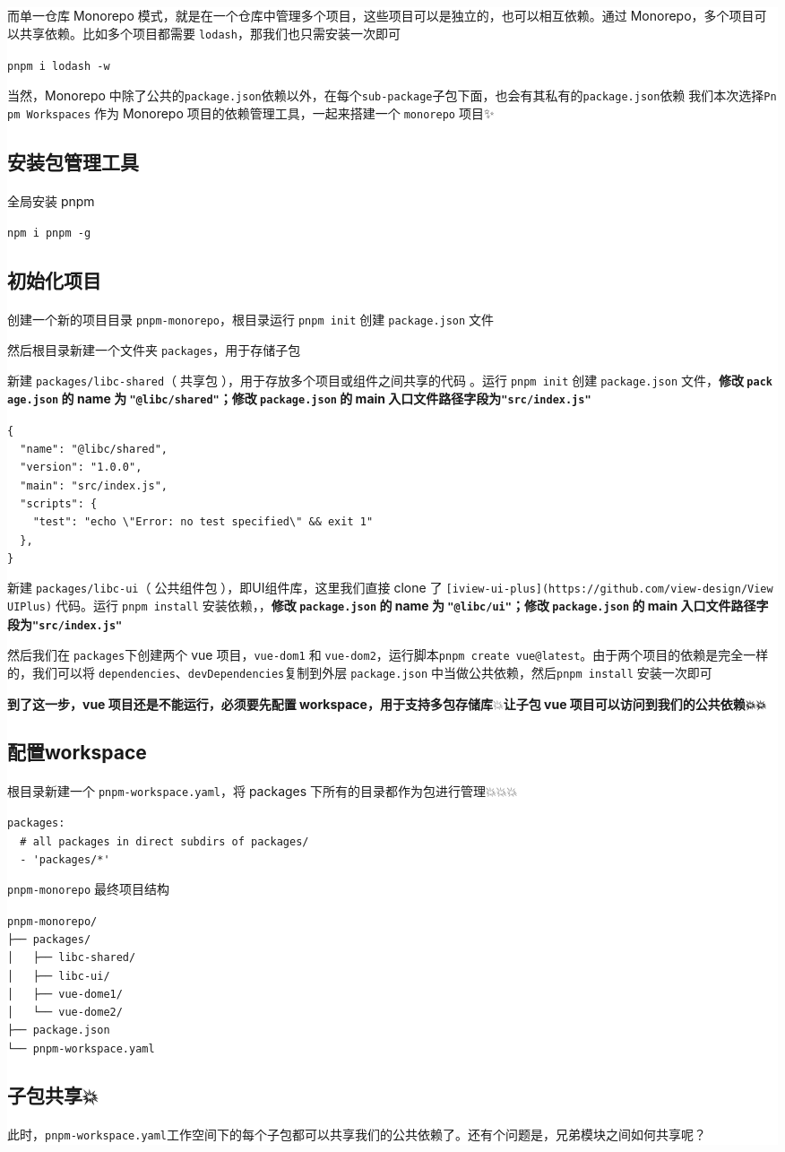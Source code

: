 而单一仓库 Monorepo 模式，就是在一个仓库中管理多个项目，这些项目可以是独立的，也可以相互依赖。通过 Monorepo，多个项目可以共享依赖。比如多个项目都需要 `lodash`，那我们也只需安装一次即可
```shell
pnpm i lodash -w
```
当然，Monorepo 中除了公共的`package.json`依赖以外，在每个`sub-package`子包下面，也会有其私有的`package.json`依赖
我们本次选择`Pnpm Workspaces` 作为 Monorepo 项目的依赖管理工具，一起来搭建一个 `monorepo` 项目✨
## 安装包管理工具  
全局安装 pnpm
```shell
npm i pnpm -g
```
## 初始化项目
创建一个新的项目目录 `pnpm-monorepo`，根目录运行 `pnpm init` 创建 `package.json` 文件

然后根目录新建一个文件夹 `packages`，用于存储子包

新建 `packages/libc-shared`（ 共享包 ），用于存放多个项目或组件之间共享的代码 。运行 `pnpm init` 创建 `package.json` 文件，**修改 `package.json` 的 name 为 `"@libc/shared"`；修改 `package.json` 的 main 入口文件路径字段为`"src/index.js"`**
```shell
{
  "name": "@libc/shared",
  "version": "1.0.0",
  "main": "src/index.js",
  "scripts": {
    "test": "echo \"Error: no test specified\" && exit 1"
  },
}
```
新建 `packages/libc-ui`（ 公共组件包 ），即UI组件库，这里我们直接 clone 了 `[iview-ui-plus](https://github.com/view-design/ViewUIPlus)` 代码。运行 `pnpm install` 安装依赖，，**修改 `package.json` 的 name 为 `"@libc/ui"`；修改 `package.json` 的 main 入口文件路径字段为`"src/index.js"`**

然后我们在 `packages`下创建两个 vue 项目，`vue-dom1` 和 `vue-dom2`，运行脚本`pnpm create vue@latest`。由于两个项目的依赖是完全一样的，我们可以将 `dependencies`、`devDependencies`复制到外层 `package.json` 中当做公共依赖，然后`pnpm install` 安装一次即可

**到了这一步，vue 项目还是不能运行，必须要先配置 workspace，用于支持多包存储库**💥**让子包 vue 项目可以访问到我们的公共依赖💥💥**
## 配置workspace
根目录新建一个 `pnpm-workspace.yaml`，将 packages 下所有的目录都作为包进行管理💥💥💥
```shell
packages:
  # all packages in direct subdirs of packages/
  - 'packages/*'
```
`pnpm-monorepo` 最终项目结构
```shell
pnpm-monorepo/
├── packages/
│   ├── libc-shared/
│   ├── libc-ui/
│   ├── vue-dome1/
│   └── vue-dome2/
├── package.json
└── pnpm-workspace.yaml
```
## 子包共享💥
此时，`pnpm-workspace.yaml`工作空间下的每个子包都可以共享我们的公共依赖了。还有个问题是，兄弟模块之间如何共享呢？
